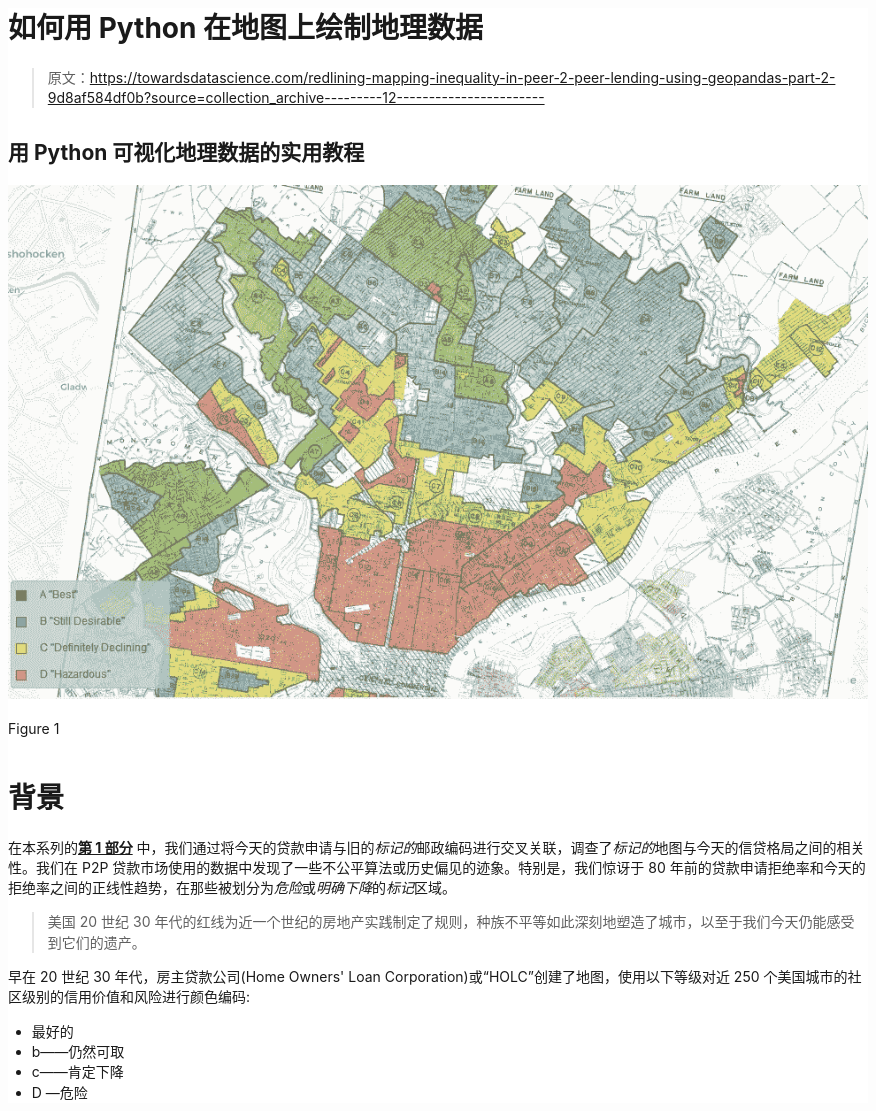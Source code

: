 # 如何用 Python 在地图上绘制地理数据

> 原文：<https://towardsdatascience.com/redlining-mapping-inequality-in-peer-2-peer-lending-using-geopandas-part-2-9d8af584df0b?source=collection_archive---------12----------------------->

## 用 Python 可视化地理数据的实用教程

![](img/2f6ec45613db5727d8c34c6285b03db7.png)

Figure 1

# 背景

在本系列的[**第 1 部分**](/mapping-inequality-in-peer-2-peer-lending-using-geopandas-part-1-b8c7f883d1ba) 中，我们通过将今天的贷款申请与旧的*标记的*邮政编码进行交叉关联，调查了*标记的*地图与今天的信贷格局之间的相关性。我们在 P2P 贷款市场使用的数据中发现了一些不公平算法或历史偏见的迹象。特别是，我们惊讶于 80 年前的贷款申请拒绝率和今天的拒绝率之间的正线性趋势，在那些被划分为*危险*或*明确下降*的*标记*区域。

> 美国 20 世纪 30 年代的红线为近一个世纪的房地产实践制定了规则，种族不平等如此深刻地塑造了城市，以至于我们今天仍能感受到它们的遗产。

早在 20 世纪 30 年代，房主贷款公司(Home Owners' Loan Corporation)或“HOLC”创建了地图，使用以下等级对近 250 个美国城市的社区级别的信用价值和风险进行颜色编码:

*   最好的
*   b——仍然可取
*   c——肯定下降
*   D —危险

